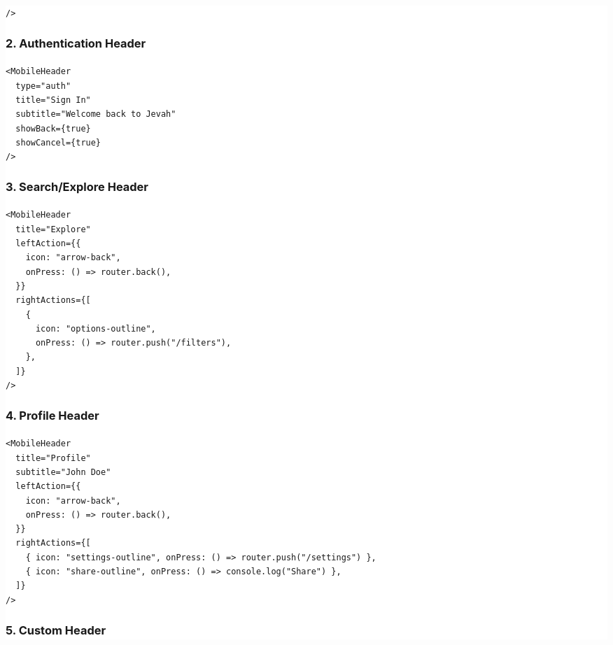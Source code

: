 ```tsx
/>
```

### 2. Authentication Header

```tsx
<MobileHeader
  type="auth"
  title="Sign In"
  subtitle="Welcome back to Jevah"
  showBack={true}
  showCancel={true}
/>
```

### 3. Search/Explore Header

```tsx
<MobileHeader
  title="Explore"
  leftAction={{
    icon: "arrow-back",
    onPress: () => router.back(),
  }}
  rightActions={[
    {
      icon: "options-outline",
      onPress: () => router.push("/filters"),
    },
  ]}
/>
```

### 4. Profile Header

```tsx
<MobileHeader
  title="Profile"
  subtitle="John Doe"
  leftAction={{
    icon: "arrow-back",
    onPress: () => router.back(),
  }}
  rightActions={[
    { icon: "settings-outline", onPress: () => router.push("/settings") },
    { icon: "share-outline", onPress: () => console.log("Share") },
  ]}
/>
```

### 5. Custom Header
